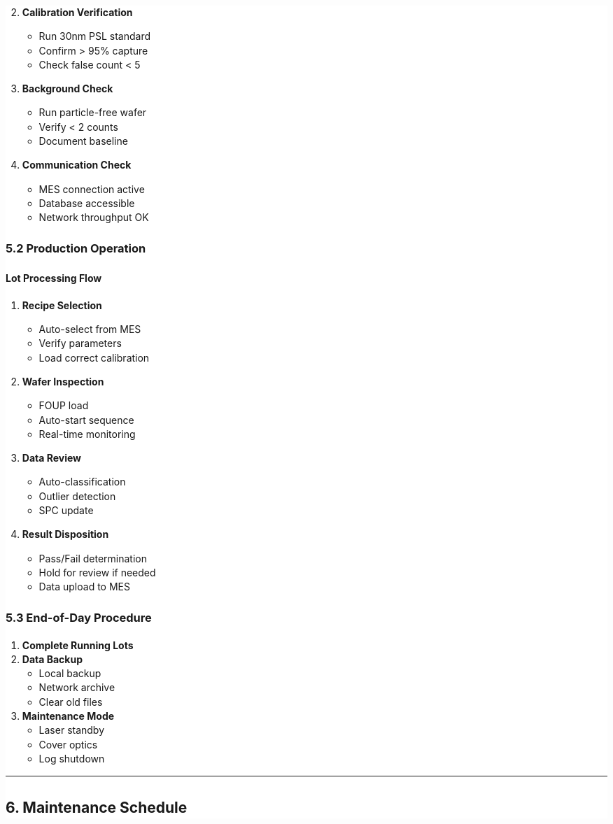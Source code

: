 2. **Calibration Verification**
   - Run 30nm PSL standard
   - Confirm > 95% capture
   - Check false count < 5

3. **Background Check**
   - Run particle-free wafer
   - Verify < 2 counts
   - Document baseline

4. **Communication Check**
   - MES connection active
   - Database accessible
   - Network throughput OK

### 5.2 Production Operation

#### Lot Processing Flow
1. **Recipe Selection**
   - Auto-select from MES
   - Verify parameters
   - Load correct calibration

2. **Wafer Inspection**
   - FOUP load
   - Auto-start sequence
   - Real-time monitoring

3. **Data Review**
   - Auto-classification
   - Outlier detection
   - SPC update

4. **Result Disposition**
   - Pass/Fail determination
   - Hold for review if needed
   - Data upload to MES

### 5.3 End-of-Day Procedure

1. **Complete Running Lots**
2. **Data Backup**
   - Local backup
   - Network archive
   - Clear old files
3. **Maintenance Mode**
   - Laser standby
   - Cover optics
   - Log shutdown

---

## 6. Maintenance Schedule
